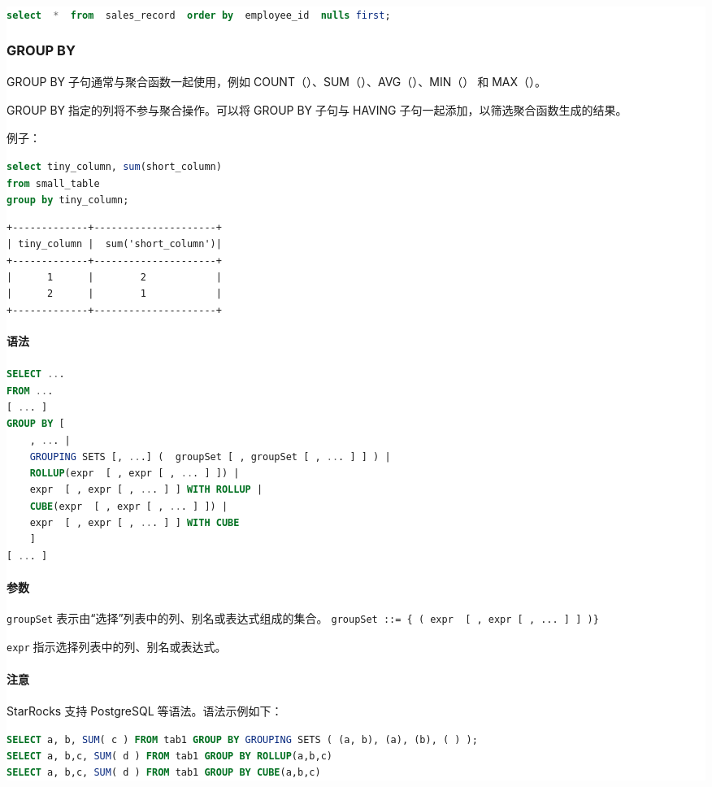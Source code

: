 ```sql
select  *  from  sales_record  order by  employee_id  nulls first;
```

### GROUP BY

GROUP BY 子句通常与聚合函数一起使用，例如 COUNT（）、SUM（）、AVG（）、MIN（） 和 MAX（）。

GROUP BY 指定的列将不参与聚合操作。可以将 GROUP BY 子句与 HAVING 子句一起添加，以筛选聚合函数生成的结果。

例子：

```sql
select tiny_column, sum(short_column)
from small_table 
group by tiny_column;
```

```plain text
+-------------+---------------------+
| tiny_column |  sum('short_column')|
+-------------+---------------------+
|      1      |        2            |
|      2      |        1            |
+-------------+---------------------+
```

#### 语法

  ```sql
  SELECT ...
  FROM ...
  [ ... ]
  GROUP BY [
      , ... |
      GROUPING SETS [, ...] (  groupSet [ , groupSet [ , ... ] ] ) |
      ROLLUP(expr  [ , expr [ , ... ] ]) |
      expr  [ , expr [ , ... ] ] WITH ROLLUP |
      CUBE(expr  [ , expr [ , ... ] ]) |
      expr  [ , expr [ , ... ] ] WITH CUBE
      ]
  [ ... ]
  ```

#### 参数

  `groupSet` 表示由“选择”列表中的列、别名或表达式组成的集合。  `groupSet ::= { ( expr  [ , expr [ , ... ] ] )}`

  `expr`  指示选择列表中的列、别名或表达式。

#### 注意

StarRocks 支持 PostgreSQL 等语法。语法示例如下：

  ```sql
  SELECT a, b, SUM( c ) FROM tab1 GROUP BY GROUPING SETS ( (a, b), (a), (b), ( ) );
  SELECT a, b,c, SUM( d ) FROM tab1 GROUP BY ROLLUP(a,b,c)
  SELECT a, b,c, SUM( d ) FROM tab1 GROUP BY CUBE(a,b,c)
  ```
